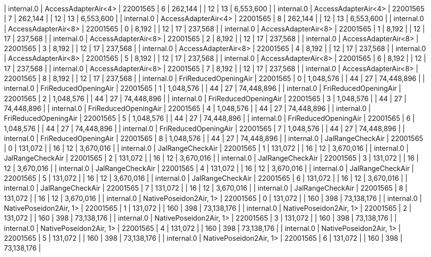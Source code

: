 | internal.0 | AccessAdapterAir<4> | 22001565 | 6 | 262,144 |  | 12 | 13 | 6,553,600 | 
| internal.0 | AccessAdapterAir<4> | 22001565 | 7 | 262,144 |  | 12 | 13 | 6,553,600 | 
| internal.0 | AccessAdapterAir<4> | 22001565 | 8 | 262,144 |  | 12 | 13 | 6,553,600 | 
| internal.0 | AccessAdapterAir<8> | 22001565 | 0 | 8,192 |  | 12 | 17 | 237,568 | 
| internal.0 | AccessAdapterAir<8> | 22001565 | 1 | 8,192 |  | 12 | 17 | 237,568 | 
| internal.0 | AccessAdapterAir<8> | 22001565 | 2 | 8,192 |  | 12 | 17 | 237,568 | 
| internal.0 | AccessAdapterAir<8> | 22001565 | 3 | 8,192 |  | 12 | 17 | 237,568 | 
| internal.0 | AccessAdapterAir<8> | 22001565 | 4 | 8,192 |  | 12 | 17 | 237,568 | 
| internal.0 | AccessAdapterAir<8> | 22001565 | 5 | 8,192 |  | 12 | 17 | 237,568 | 
| internal.0 | AccessAdapterAir<8> | 22001565 | 6 | 8,192 |  | 12 | 17 | 237,568 | 
| internal.0 | AccessAdapterAir<8> | 22001565 | 7 | 8,192 |  | 12 | 17 | 237,568 | 
| internal.0 | AccessAdapterAir<8> | 22001565 | 8 | 8,192 |  | 12 | 17 | 237,568 | 
| internal.0 | FriReducedOpeningAir | 22001565 | 0 | 1,048,576 |  | 44 | 27 | 74,448,896 | 
| internal.0 | FriReducedOpeningAir | 22001565 | 1 | 1,048,576 |  | 44 | 27 | 74,448,896 | 
| internal.0 | FriReducedOpeningAir | 22001565 | 2 | 1,048,576 |  | 44 | 27 | 74,448,896 | 
| internal.0 | FriReducedOpeningAir | 22001565 | 3 | 1,048,576 |  | 44 | 27 | 74,448,896 | 
| internal.0 | FriReducedOpeningAir | 22001565 | 4 | 1,048,576 |  | 44 | 27 | 74,448,896 | 
| internal.0 | FriReducedOpeningAir | 22001565 | 5 | 1,048,576 |  | 44 | 27 | 74,448,896 | 
| internal.0 | FriReducedOpeningAir | 22001565 | 6 | 1,048,576 |  | 44 | 27 | 74,448,896 | 
| internal.0 | FriReducedOpeningAir | 22001565 | 7 | 1,048,576 |  | 44 | 27 | 74,448,896 | 
| internal.0 | FriReducedOpeningAir | 22001565 | 8 | 1,048,576 |  | 44 | 27 | 74,448,896 | 
| internal.0 | JalRangeCheckAir | 22001565 | 0 | 131,072 |  | 16 | 12 | 3,670,016 | 
| internal.0 | JalRangeCheckAir | 22001565 | 1 | 131,072 |  | 16 | 12 | 3,670,016 | 
| internal.0 | JalRangeCheckAir | 22001565 | 2 | 131,072 |  | 16 | 12 | 3,670,016 | 
| internal.0 | JalRangeCheckAir | 22001565 | 3 | 131,072 |  | 16 | 12 | 3,670,016 | 
| internal.0 | JalRangeCheckAir | 22001565 | 4 | 131,072 |  | 16 | 12 | 3,670,016 | 
| internal.0 | JalRangeCheckAir | 22001565 | 5 | 131,072 |  | 16 | 12 | 3,670,016 | 
| internal.0 | JalRangeCheckAir | 22001565 | 6 | 131,072 |  | 16 | 12 | 3,670,016 | 
| internal.0 | JalRangeCheckAir | 22001565 | 7 | 131,072 |  | 16 | 12 | 3,670,016 | 
| internal.0 | JalRangeCheckAir | 22001565 | 8 | 131,072 |  | 16 | 12 | 3,670,016 | 
| internal.0 | NativePoseidon2Air<BabyBearParameters>, 1> | 22001565 | 0 | 131,072 |  | 160 | 398 | 73,138,176 | 
| internal.0 | NativePoseidon2Air<BabyBearParameters>, 1> | 22001565 | 1 | 131,072 |  | 160 | 398 | 73,138,176 | 
| internal.0 | NativePoseidon2Air<BabyBearParameters>, 1> | 22001565 | 2 | 131,072 |  | 160 | 398 | 73,138,176 | 
| internal.0 | NativePoseidon2Air<BabyBearParameters>, 1> | 22001565 | 3 | 131,072 |  | 160 | 398 | 73,138,176 | 
| internal.0 | NativePoseidon2Air<BabyBearParameters>, 1> | 22001565 | 4 | 131,072 |  | 160 | 398 | 73,138,176 | 
| internal.0 | NativePoseidon2Air<BabyBearParameters>, 1> | 22001565 | 5 | 131,072 |  | 160 | 398 | 73,138,176 | 
| internal.0 | NativePoseidon2Air<BabyBearParameters>, 1> | 22001565 | 6 | 131,072 |  | 160 | 398 | 73,138,176 | 